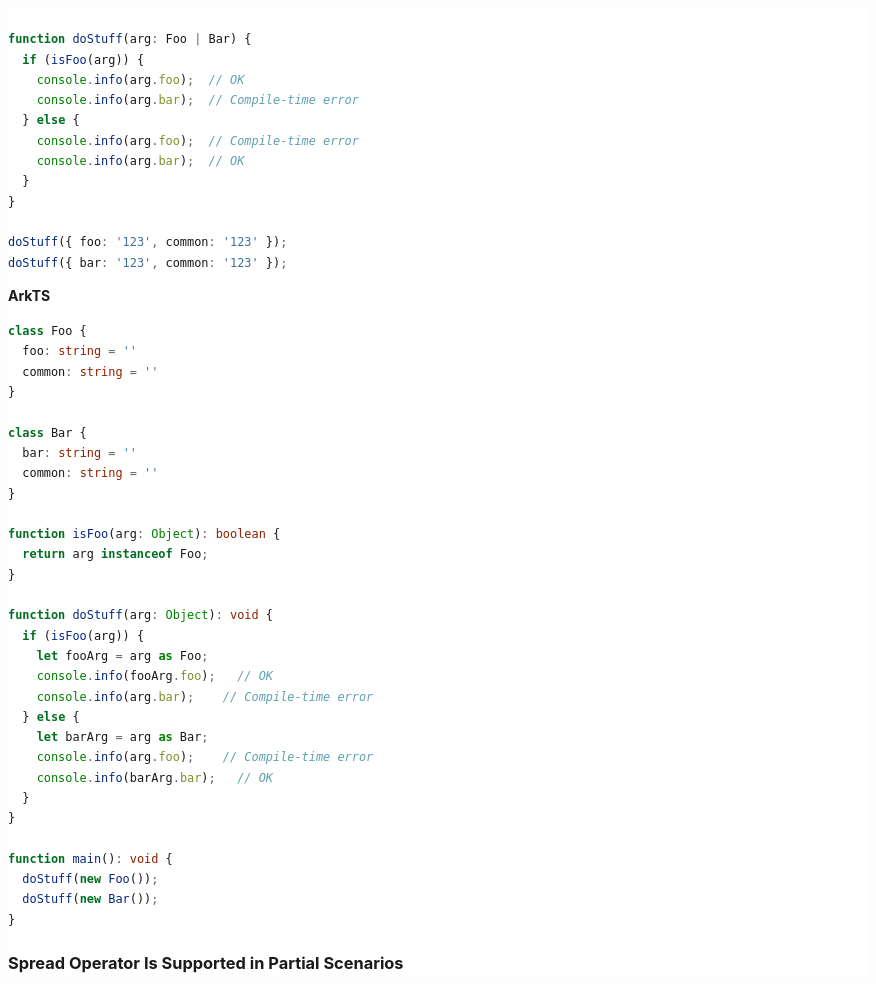 ```typescript

function doStuff(arg: Foo | Bar) {
  if (isFoo(arg)) {
    console.info(arg.foo);  // OK
    console.info(arg.bar);  // Compile-time error
  } else {
    console.info(arg.foo);  // Compile-time error
    console.info(arg.bar);  // OK
  }
}

doStuff({ foo: '123', common: '123' });
doStuff({ bar: '123', common: '123' });
```

**ArkTS**

```typescript
class Foo {
  foo: string = ''
  common: string = ''
}

class Bar {
  bar: string = ''
  common: string = ''
}

function isFoo(arg: Object): boolean {
  return arg instanceof Foo;
}

function doStuff(arg: Object): void {
  if (isFoo(arg)) {
    let fooArg = arg as Foo;
    console.info(fooArg.foo);   // OK
    console.info(arg.bar);    // Compile-time error
  } else {
    let barArg = arg as Bar;
    console.info(arg.foo);    // Compile-time error
    console.info(barArg.bar);   // OK
  }
}

function main(): void {
  doStuff(new Foo());
  doStuff(new Bar());
}
```

### Spread Operator Is Supported in Partial Scenarios
